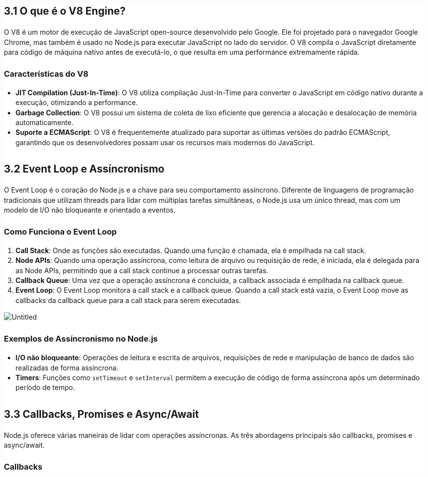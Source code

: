 ## 3.1 O que é o V8 Engine?

O V8 é um motor de execução de JavaScript open-source desenvolvido pelo Google. Ele foi projetado para o navegador Google Chrome, mas também é usado no Node.js para executar JavaScript no lado do servidor. O V8 compila o JavaScript diretamente para código de máquina nativo antes de executá-lo, o que resulta em uma performance extremamente rápida.

### Características do V8

- **JIT Compilation (Just-In-Time)**: O V8 utiliza compilação Just-In-Time para converter o JavaScript em código nativo durante a execução, otimizando a performance.
- **Garbage Collection**: O V8 possui um sistema de coleta de lixo eficiente que gerencia a alocação e desalocação de memória automaticamente.
- **Suporte a ECMAScript**: O V8 é frequentemente atualizado para suportar as últimas versões do padrão ECMAScript, garantindo que os desenvolvedores possam usar os recursos mais modernos do JavaScript.

## 3.2 Event Loop e Assíncronismo

O Event Loop é o coração do Node.js e a chave para seu comportamento assíncrono. Diferente de linguagens de programação tradicionais que utilizam threads para lidar com múltiplas tarefas simultâneas, o Node.js usa um único thread, mas com um modelo de I/O não bloqueante e orientado a eventos.

### Como Funciona o Event Loop

1. **Call Stack**: Onde as funções são executadas. Quando uma função é chamada, ela é empilhada na call stack.
2. **Node APIs**: Quando uma operação assíncrona, como leitura de arquivo ou requisição de rede, é iniciada, ela é delegada para as Node APIs, permitindo que a call stack continue a processar outras tarefas.
3. **Callback Queue**: Uma vez que a operação assíncrona é concluída, a callback associada é empilhada na callback queue.
4. **Event Loop**: O Event Loop monitora a call stack e a callback queue. Quando a call stack está vazia, o Event Loop move as callbacks da callback queue para a call stack para serem executadas.

![Untitled](https://prod-files-secure.s3.us-west-2.amazonaws.com/f7feecbd-7058-4805-b782-5c71283c99cc/c249126e-7ae9-47e4-bd6e-19572f3fa0b9/Untitled.png)

### Exemplos de Assíncronismo no Node.js

- **I/O não bloqueante**: Operações de leitura e escrita de arquivos, requisições de rede e manipulação de banco de dados são realizadas de forma assíncrona.
- **Timers**: Funções como `setTimeout` e `setInterval` permitem a execução de código de forma assíncrona após um determinado período de tempo.

## 3.3 Callbacks, Promises e Async/Await

Node.js oferece várias maneiras de lidar com operações assíncronas. As três abordagens principais são callbacks, promises e async/await.

### Callbacks
